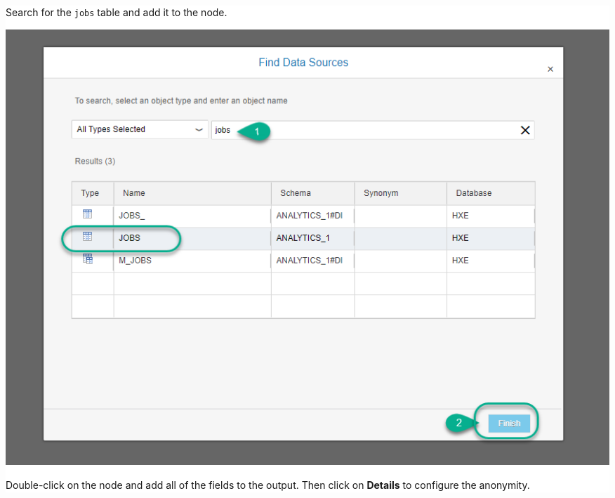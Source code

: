 Search for the `jobs` table and add it to the node.

![New CV](12.png)

Double-click on the node and add all of the fields to the output. Then click on **Details** to configure the anonymity.
